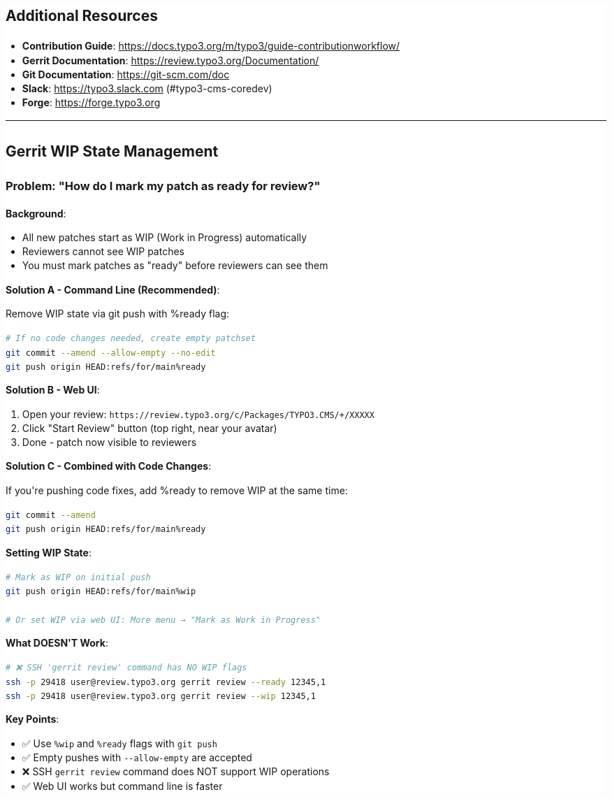 ## Additional Resources

- **Contribution Guide**: https://docs.typo3.org/m/typo3/guide-contributionworkflow/
- **Gerrit Documentation**: https://review.typo3.org/Documentation/
- **Git Documentation**: https://git-scm.com/doc
- **Slack**: https://typo3.slack.com (#typo3-cms-coredev)
- **Forge**: https://forge.typo3.org


---

## Gerrit WIP State Management

### Problem: "How do I mark my patch as ready for review?"

**Background**:
- All new patches start as WIP (Work in Progress) automatically
- Reviewers cannot see WIP patches
- You must mark patches as "ready" before reviewers can see them

**Solution A - Command Line (Recommended)**:

Remove WIP state via git push with %ready flag:

```bash
# If no code changes needed, create empty patchset
git commit --amend --allow-empty --no-edit
git push origin HEAD:refs/for/main%ready
```

**Solution B - Web UI**:

1. Open your review: `https://review.typo3.org/c/Packages/TYPO3.CMS/+/XXXXX`
2. Click "Start Review" button (top right, near your avatar)
3. Done - patch now visible to reviewers

**Solution C - Combined with Code Changes**:

If you're pushing code fixes, add %ready to remove WIP at the same time:

```bash
git commit --amend
git push origin HEAD:refs/for/main%ready
```

**Setting WIP State**:

```bash
# Mark as WIP on initial push
git push origin HEAD:refs/for/main%wip

# Or set WIP via web UI: More menu → "Mark as Work in Progress"
```

**What DOESN'T Work**:

```bash
# ❌ SSH 'gerrit review' command has NO WIP flags
ssh -p 29418 user@review.typo3.org gerrit review --ready 12345,1
ssh -p 29418 user@review.typo3.org gerrit review --wip 12345,1
```

**Key Points**:

- ✅ Use `%wip` and `%ready` flags with `git push`
- ✅ Empty pushes with `--allow-empty` are accepted
- ❌ SSH `gerrit review` command does NOT support WIP operations
- ✅ Web UI works but command line is faster

